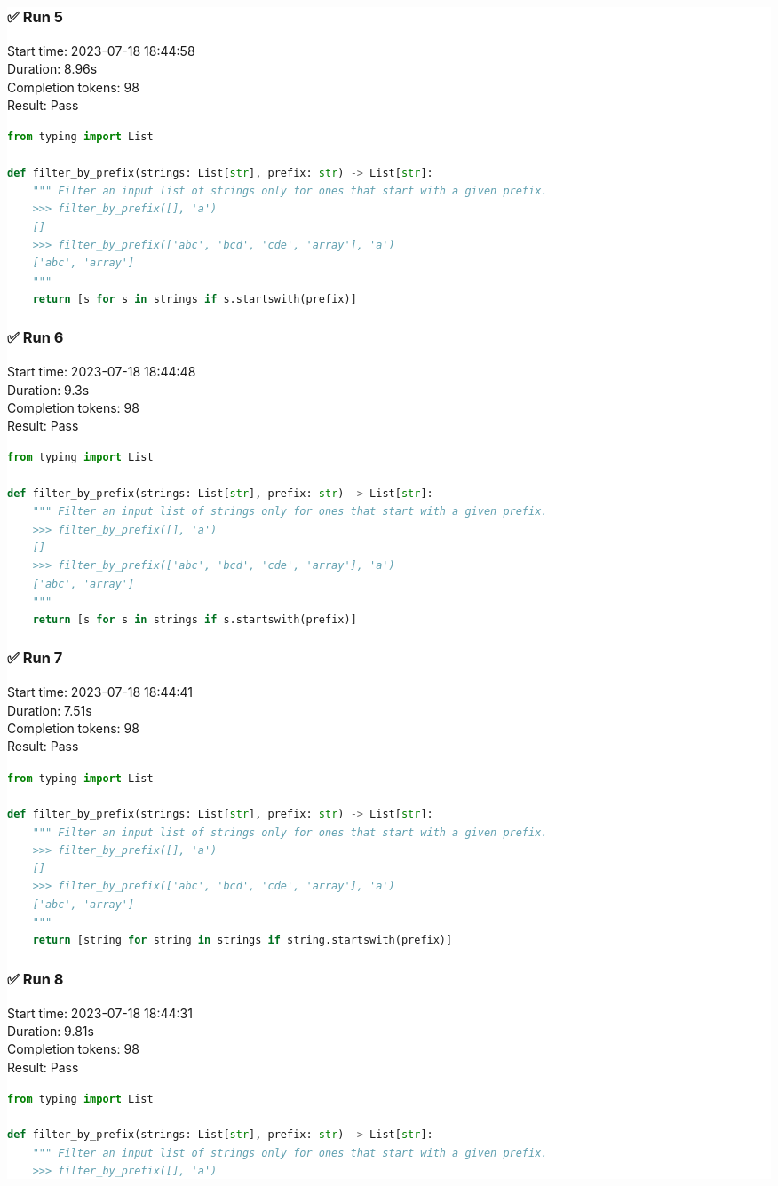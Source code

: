 ### ✅ Run 5
Start time: 2023-07-18 18:44:58<br />
Duration: 8.96s<br />
Completion tokens: 98<br />
Result: Pass
```python
from typing import List

def filter_by_prefix(strings: List[str], prefix: str) -> List[str]:
    """ Filter an input list of strings only for ones that start with a given prefix.
    >>> filter_by_prefix([], 'a')
    []
    >>> filter_by_prefix(['abc', 'bcd', 'cde', 'array'], 'a')
    ['abc', 'array']
    """
    return [s for s in strings if s.startswith(prefix)]
```
### ✅ Run 6
Start time: 2023-07-18 18:44:48<br />
Duration: 9.3s<br />
Completion tokens: 98<br />
Result: Pass
```python
from typing import List

def filter_by_prefix(strings: List[str], prefix: str) -> List[str]:
    """ Filter an input list of strings only for ones that start with a given prefix.
    >>> filter_by_prefix([], 'a')
    []
    >>> filter_by_prefix(['abc', 'bcd', 'cde', 'array'], 'a')
    ['abc', 'array']
    """
    return [s for s in strings if s.startswith(prefix)]
```
### ✅ Run 7
Start time: 2023-07-18 18:44:41<br />
Duration: 7.51s<br />
Completion tokens: 98<br />
Result: Pass
```python
from typing import List

def filter_by_prefix(strings: List[str], prefix: str) -> List[str]:
    """ Filter an input list of strings only for ones that start with a given prefix.
    >>> filter_by_prefix([], 'a')
    []
    >>> filter_by_prefix(['abc', 'bcd', 'cde', 'array'], 'a')
    ['abc', 'array']
    """
    return [string for string in strings if string.startswith(prefix)]
```
### ✅ Run 8
Start time: 2023-07-18 18:44:31<br />
Duration: 9.81s<br />
Completion tokens: 98<br />
Result: Pass
```python
from typing import List

def filter_by_prefix(strings: List[str], prefix: str) -> List[str]:
    """ Filter an input list of strings only for ones that start with a given prefix.
    >>> filter_by_prefix([], 'a')
```